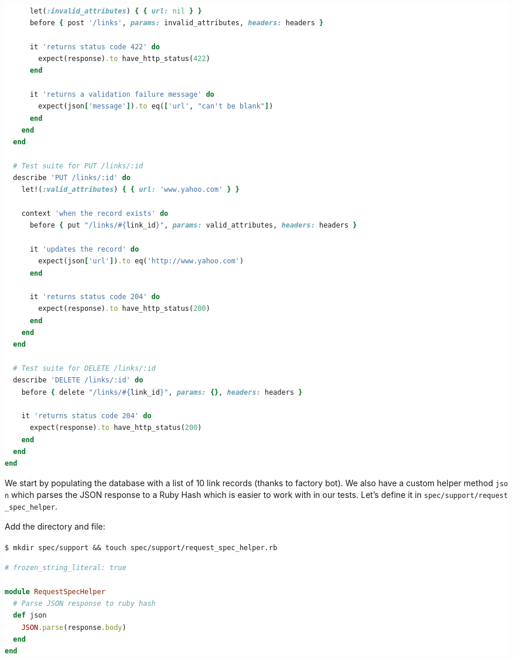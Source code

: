 ~~~ ruby
      let(:invalid_attributes) { { url: nil } }
      before { post '/links', params: invalid_attributes, headers: headers }

      it 'returns status code 422' do
        expect(response).to have_http_status(422)
      end

      it 'returns a validation failure message' do
        expect(json['message']).to eq(['url', "can't be blank"])
      end
    end
  end

  # Test suite for PUT /links/:id
  describe 'PUT /links/:id' do
    let!(:valid_attributes) { { url: 'www.yahoo.com' } }

    context 'when the record exists' do
      before { put "/links/#{link_id}", params: valid_attributes, headers: headers }

      it 'updates the record' do
        expect(json['url']).to eq('http://www.yahoo.com')
      end

      it 'returns status code 204' do
        expect(response).to have_http_status(200)
      end
    end
  end

  # Test suite for DELETE /links/:id
  describe 'DELETE /links/:id' do
    before { delete "/links/#{link_id}", params: {}, headers: headers }

    it 'returns status code 204' do
      expect(response).to have_http_status(200)
    end
  end
end
~~~

We start by populating the database with a list of 10 link records (thanks to factory bot).
We also have a custom helper method `json` which parses the JSON response to a Ruby Hash which is easier to work with in our tests.
Let’s define it in `spec/support/request_spec_helper`.

Add the directory and file:

~~~ shell
$ mkdir spec/support && touch spec/support/request_spec_helper.rb
~~~

~~~ ruby
# frozen_string_literal: true

module RequestSpecHelper
  # Parse JSON response to ruby hash
  def json
    JSON.parse(response.body)
  end
end

~~~
